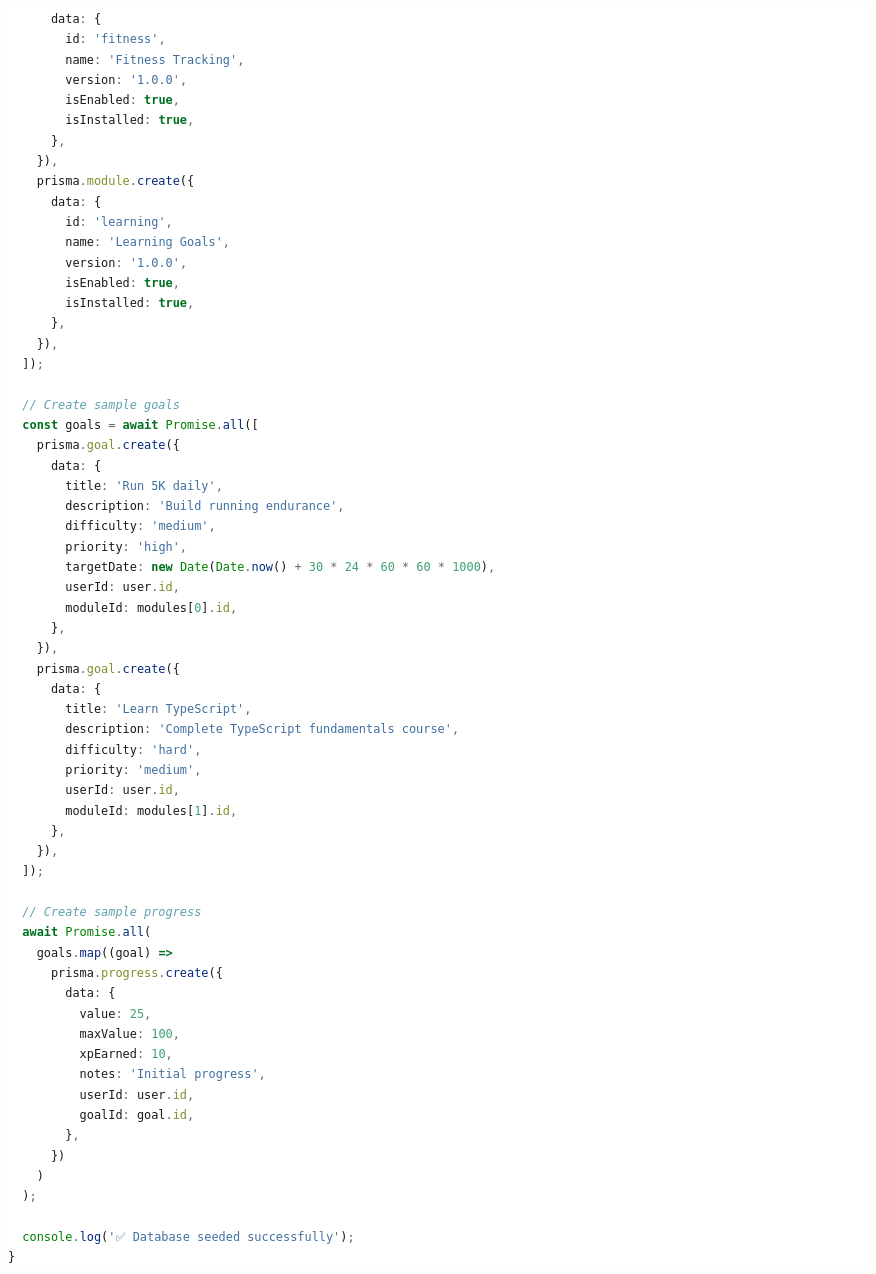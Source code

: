 ```typescript
      data: {
        id: 'fitness',
        name: 'Fitness Tracking',
        version: '1.0.0',
        isEnabled: true,
        isInstalled: true,
      },
    }),
    prisma.module.create({
      data: {
        id: 'learning',
        name: 'Learning Goals',
        version: '1.0.0',
        isEnabled: true,
        isInstalled: true,
      },
    }),
  ]);

  // Create sample goals
  const goals = await Promise.all([
    prisma.goal.create({
      data: {
        title: 'Run 5K daily',
        description: 'Build running endurance',
        difficulty: 'medium',
        priority: 'high',
        targetDate: new Date(Date.now() + 30 * 24 * 60 * 60 * 1000),
        userId: user.id,
        moduleId: modules[0].id,
      },
    }),
    prisma.goal.create({
      data: {
        title: 'Learn TypeScript',
        description: 'Complete TypeScript fundamentals course',
        difficulty: 'hard',
        priority: 'medium',
        userId: user.id,
        moduleId: modules[1].id,
      },
    }),
  ]);

  // Create sample progress
  await Promise.all(
    goals.map((goal) =>
      prisma.progress.create({
        data: {
          value: 25,
          maxValue: 100,
          xpEarned: 10,
          notes: 'Initial progress',
          userId: user.id,
          goalId: goal.id,
        },
      })
    )
  );

  console.log('✅ Database seeded successfully');
}

```